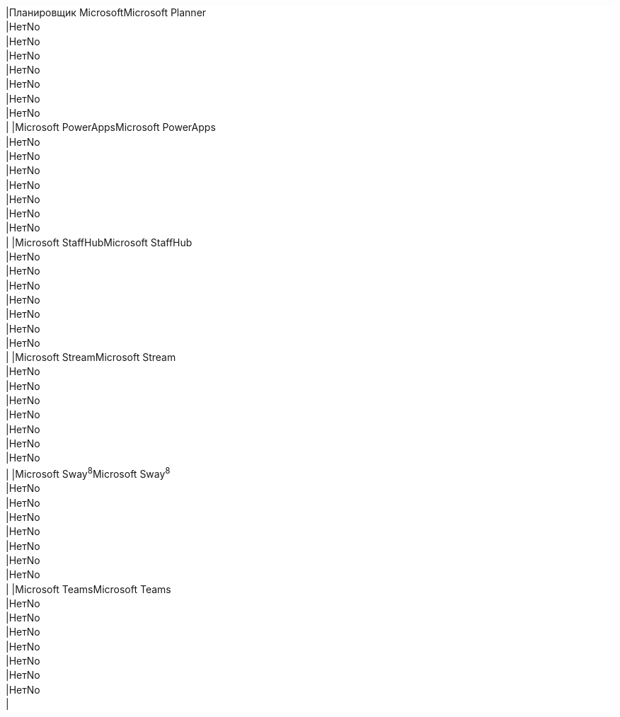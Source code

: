 |<span data-ttu-id="0f9d5-314">Планировщик Microsoft</span><span class="sxs-lookup"><span data-stu-id="0f9d5-314">Microsoft Planner</span></span>  <br/> |<span data-ttu-id="0f9d5-315">Нет</span><span class="sxs-lookup"><span data-stu-id="0f9d5-315">No</span></span>  <br/> |<span data-ttu-id="0f9d5-316">Нет</span><span class="sxs-lookup"><span data-stu-id="0f9d5-316">No</span></span>  <br/> |<span data-ttu-id="0f9d5-317">Нет</span><span class="sxs-lookup"><span data-stu-id="0f9d5-317">No</span></span>  <br/> |<span data-ttu-id="0f9d5-318">Нет</span><span class="sxs-lookup"><span data-stu-id="0f9d5-318">No</span></span>  <br/> |<span data-ttu-id="0f9d5-319">Нет</span><span class="sxs-lookup"><span data-stu-id="0f9d5-319">No</span></span>  <br/> |<span data-ttu-id="0f9d5-320">Нет</span><span class="sxs-lookup"><span data-stu-id="0f9d5-320">No</span></span>  <br/> |<span data-ttu-id="0f9d5-321">Нет</span><span class="sxs-lookup"><span data-stu-id="0f9d5-321">No</span></span>  <br/> |
|<span data-ttu-id="0f9d5-322">Microsoft PowerApps</span><span class="sxs-lookup"><span data-stu-id="0f9d5-322">Microsoft PowerApps</span></span>  <br/> |<span data-ttu-id="0f9d5-323">Нет</span><span class="sxs-lookup"><span data-stu-id="0f9d5-323">No</span></span>  <br/> |<span data-ttu-id="0f9d5-324">Нет</span><span class="sxs-lookup"><span data-stu-id="0f9d5-324">No</span></span>  <br/> |<span data-ttu-id="0f9d5-325">Нет</span><span class="sxs-lookup"><span data-stu-id="0f9d5-325">No</span></span>  <br/> |<span data-ttu-id="0f9d5-326">Нет</span><span class="sxs-lookup"><span data-stu-id="0f9d5-326">No</span></span>  <br/> |<span data-ttu-id="0f9d5-327">Нет</span><span class="sxs-lookup"><span data-stu-id="0f9d5-327">No</span></span>  <br/> |<span data-ttu-id="0f9d5-328">Нет</span><span class="sxs-lookup"><span data-stu-id="0f9d5-328">No</span></span>  <br/> |<span data-ttu-id="0f9d5-329">Нет</span><span class="sxs-lookup"><span data-stu-id="0f9d5-329">No</span></span>  <br/> |
|<span data-ttu-id="0f9d5-330">Microsoft StaffHub</span><span class="sxs-lookup"><span data-stu-id="0f9d5-330">Microsoft StaffHub</span></span>  <br/> |<span data-ttu-id="0f9d5-331">Нет</span><span class="sxs-lookup"><span data-stu-id="0f9d5-331">No</span></span>  <br/> |<span data-ttu-id="0f9d5-332">Нет</span><span class="sxs-lookup"><span data-stu-id="0f9d5-332">No</span></span>  <br/> |<span data-ttu-id="0f9d5-333">Нет</span><span class="sxs-lookup"><span data-stu-id="0f9d5-333">No</span></span>  <br/> |<span data-ttu-id="0f9d5-334">Нет</span><span class="sxs-lookup"><span data-stu-id="0f9d5-334">No</span></span>  <br/> |<span data-ttu-id="0f9d5-335">Нет</span><span class="sxs-lookup"><span data-stu-id="0f9d5-335">No</span></span>  <br/> |<span data-ttu-id="0f9d5-336">Нет</span><span class="sxs-lookup"><span data-stu-id="0f9d5-336">No</span></span>  <br/> |<span data-ttu-id="0f9d5-337">Нет</span><span class="sxs-lookup"><span data-stu-id="0f9d5-337">No</span></span>  <br/> |
|<span data-ttu-id="0f9d5-338">Microsoft Stream</span><span class="sxs-lookup"><span data-stu-id="0f9d5-338">Microsoft Stream</span></span>  <br/> |<span data-ttu-id="0f9d5-339">Нет</span><span class="sxs-lookup"><span data-stu-id="0f9d5-339">No</span></span>  <br/> |<span data-ttu-id="0f9d5-340">Нет</span><span class="sxs-lookup"><span data-stu-id="0f9d5-340">No</span></span>  <br/> |<span data-ttu-id="0f9d5-341">Нет</span><span class="sxs-lookup"><span data-stu-id="0f9d5-341">No</span></span>  <br/> |<span data-ttu-id="0f9d5-342">Нет</span><span class="sxs-lookup"><span data-stu-id="0f9d5-342">No</span></span>  <br/> |<span data-ttu-id="0f9d5-343">Нет</span><span class="sxs-lookup"><span data-stu-id="0f9d5-343">No</span></span>  <br/> |<span data-ttu-id="0f9d5-344">Нет</span><span class="sxs-lookup"><span data-stu-id="0f9d5-344">No</span></span>  <br/> |<span data-ttu-id="0f9d5-345">Нет</span><span class="sxs-lookup"><span data-stu-id="0f9d5-345">No</span></span>  <br/> |
|<span data-ttu-id="0f9d5-346">Microsoft Sway<sup>8</sup></span><span class="sxs-lookup"><span data-stu-id="0f9d5-346">Microsoft Sway<sup>8</sup></span></span> <br/> |<span data-ttu-id="0f9d5-347">Нет</span><span class="sxs-lookup"><span data-stu-id="0f9d5-347">No</span></span>  <br/> |<span data-ttu-id="0f9d5-348">Нет</span><span class="sxs-lookup"><span data-stu-id="0f9d5-348">No</span></span>  <br/> |<span data-ttu-id="0f9d5-349">Нет</span><span class="sxs-lookup"><span data-stu-id="0f9d5-349">No</span></span>  <br/> |<span data-ttu-id="0f9d5-350">Нет</span><span class="sxs-lookup"><span data-stu-id="0f9d5-350">No</span></span>  <br/> |<span data-ttu-id="0f9d5-351">Нет</span><span class="sxs-lookup"><span data-stu-id="0f9d5-351">No</span></span>  <br/> |<span data-ttu-id="0f9d5-352">Нет</span><span class="sxs-lookup"><span data-stu-id="0f9d5-352">No</span></span>  <br/> |<span data-ttu-id="0f9d5-353">Нет</span><span class="sxs-lookup"><span data-stu-id="0f9d5-353">No</span></span>  <br/> |
|<span data-ttu-id="0f9d5-354">Microsoft Teams</span><span class="sxs-lookup"><span data-stu-id="0f9d5-354">Microsoft Teams</span></span>  <br/> |<span data-ttu-id="0f9d5-355">Нет</span><span class="sxs-lookup"><span data-stu-id="0f9d5-355">No</span></span>  <br/> |<span data-ttu-id="0f9d5-356">Нет</span><span class="sxs-lookup"><span data-stu-id="0f9d5-356">No</span></span>  <br/> |<span data-ttu-id="0f9d5-357">Нет</span><span class="sxs-lookup"><span data-stu-id="0f9d5-357">No</span></span>  <br/> |<span data-ttu-id="0f9d5-358">Нет</span><span class="sxs-lookup"><span data-stu-id="0f9d5-358">No</span></span>  <br/> |<span data-ttu-id="0f9d5-359">Нет</span><span class="sxs-lookup"><span data-stu-id="0f9d5-359">No</span></span>  <br/> |<span data-ttu-id="0f9d5-360">Нет</span><span class="sxs-lookup"><span data-stu-id="0f9d5-360">No</span></span>  <br/> |<span data-ttu-id="0f9d5-361">Нет</span><span class="sxs-lookup"><span data-stu-id="0f9d5-361">No</span></span>  <br/> |